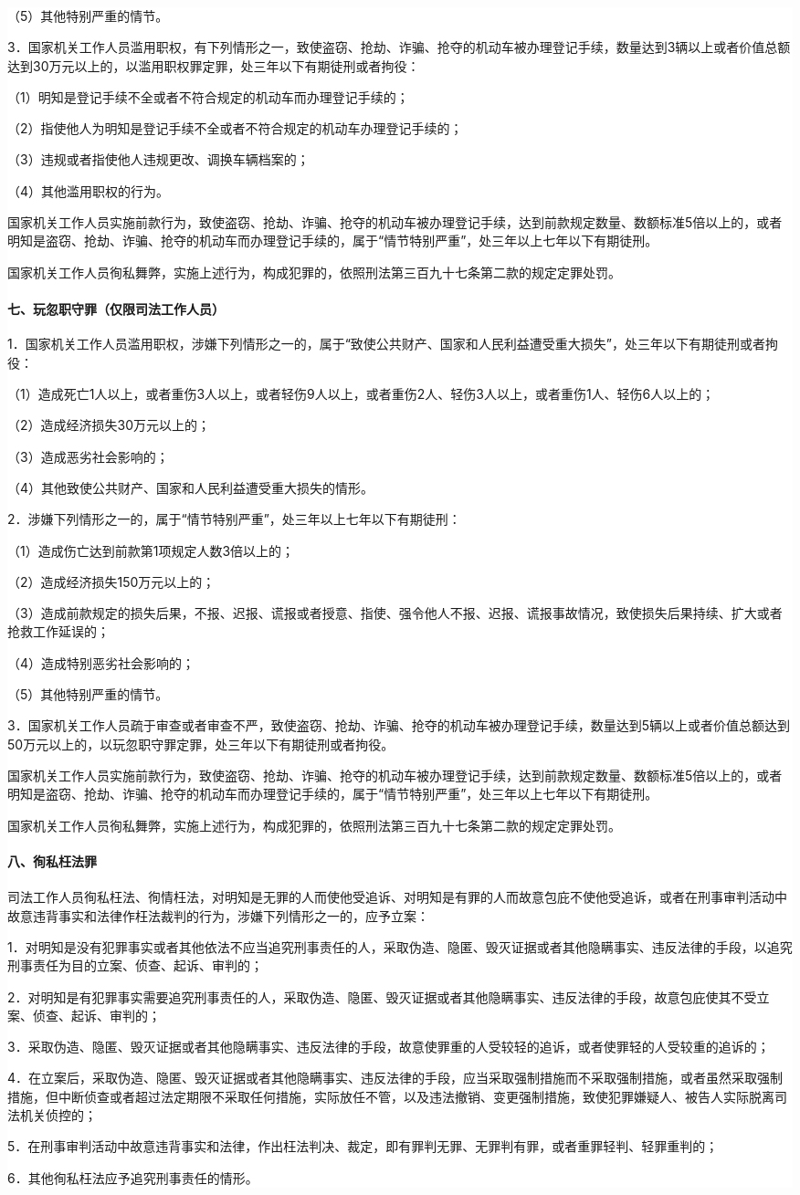 （5）其他特别严重的情节。

3．国家机关工作人员滥用职权，有下列情形之一，致使盗窃、抢劫、诈骗、抢夺的机动车被办理登记手续，数量达到3辆以上或者价值总额达到30万元以上的，以滥用职权罪定罪，处三年以下有期徒刑或者拘役：

（1）明知是登记手续不全或者不符合规定的机动车而办理登记手续的；

（2）指使他人为明知是登记手续不全或者不符合规定的机动车办理登记手续的；

（3）违规或者指使他人违规更改、调换车辆档案的；

（4）其他滥用职权的行为。

国家机关工作人员实施前款行为，致使盗窃、抢劫、诈骗、抢夺的机动车被办理登记手续，达到前款规定数量、数额标准5倍以上的，或者明知是盗窃、抢劫、诈骗、抢夺的机动车而办理登记手续的，属于“情节特别严重”，处三年以上七年以下有期徒刑。

国家机关工作人员徇私舞弊，实施上述行为，构成犯罪的，依照刑法第三百九十七条第二款的规定定罪处罚。

#### **七、玩忽职守罪（仅限司法工作人员）**

1．国家机关工作人员滥用职权，涉嫌下列情形之一的，属于“致使公共财产、国家和人民利益遭受重大损失”，处三年以下有期徒刑或者拘役：

（1）造成死亡1人以上，或者重伤3人以上，或者轻伤9人以上，或者重伤2人、轻伤3人以上，或者重伤1人、轻伤6人以上的；

（2）造成经济损失30万元以上的；

（3）造成恶劣社会影响的；

（4）其他致使公共财产、国家和人民利益遭受重大损失的情形。

2．涉嫌下列情形之一的，属于“情节特别严重”，处三年以上七年以下有期徒刑：

（1）造成伤亡达到前款第1项规定人数3倍以上的；

（2）造成经济损失150万元以上的；

（3）造成前款规定的损失后果，不报、迟报、谎报或者授意、指使、强令他人不报、迟报、谎报事故情况，致使损失后果持续、扩大或者抢救工作延误的；

（4）造成特别恶劣社会影响的；

（5）其他特别严重的情节。

3．国家机关工作人员疏于审查或者审查不严，致使盗窃、抢劫、诈骗、抢夺的机动车被办理登记手续，数量达到5辆以上或者价值总额达到50万元以上的，以玩忽职守罪定罪，处三年以下有期徒刑或者拘役。

国家机关工作人员实施前款行为，致使盗窃、抢劫、诈骗、抢夺的机动车被办理登记手续，达到前款规定数量、数额标准5倍以上的，或者明知是盗窃、抢劫、诈骗、抢夺的机动车而办理登记手续的，属于“情节特别严重”，处三年以上七年以下有期徒刑。

国家机关工作人员徇私舞弊，实施上述行为，构成犯罪的，依照刑法第三百九十七条第二款的规定定罪处罚。

#### **八、徇私枉法罪**

司法工作人员徇私枉法、徇情枉法，对明知是无罪的人而使他受追诉、对明知是有罪的人而故意包庇不使他受追诉，或者在刑事审判活动中故意违背事实和法律作枉法裁判的行为，涉嫌下列情形之一的，应予立案：

1．对明知是没有犯罪事实或者其他依法不应当追究刑事责任的人，采取伪造、隐匿、毁灭证据或者其他隐瞒事实、违反法律的手段，以追究刑事责任为目的立案、侦查、起诉、审判的；

2．对明知是有犯罪事实需要追究刑事责任的人，采取伪造、隐匿、毁灭证据或者其他隐瞒事实、违反法律的手段，故意包庇使其不受立案、侦查、起诉、审判的；

3．采取伪造、隐匿、毁灭证据或者其他隐瞒事实、违反法律的手段，故意使罪重的人受较轻的追诉，或者使罪轻的人受较重的追诉的；

4．在立案后，采取伪造、隐匿、毁灭证据或者其他隐瞒事实、违反法律的手段，应当采取强制措施而不采取强制措施，或者虽然采取强制措施，但中断侦查或者超过法定期限不采取任何措施，实际放任不管，以及违法撤销、变更强制措施，致使犯罪嫌疑人、被告人实际脱离司法机关侦控的；

5．在刑事审判活动中故意违背事实和法律，作出枉法判决、裁定，即有罪判无罪、无罪判有罪，或者重罪轻判、轻罪重判的；

6．其他徇私枉法应予追究刑事责任的情形。
